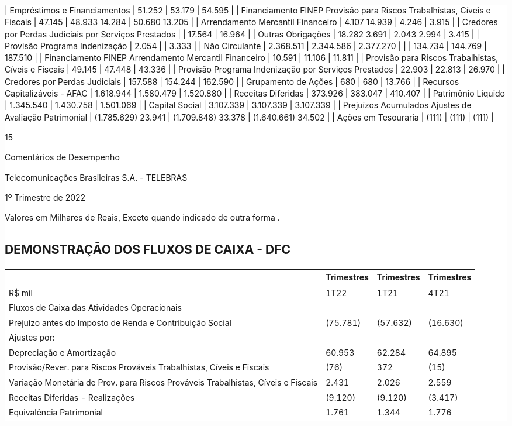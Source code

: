| Empréstimos e Financiamentos                                            | 51.252             | 53.179             | 54.595             |
| Financiamento FINEP Provisão para Riscos Trabalhistas, Cíveis e Fiscais | 47.145             | 48.933 14.284      | 50.680 13.205      |
| Arrendamento Mercantil Financeiro                                       | 4.107 14.939       | 4.246              | 3.915              |
| Credores por Perdas Judiciais por Serviços Prestados                    |                    | 17.564             | 16.964             |
| Outras Obrigações                                                       | 18.282 3.691       | 2.043 2.994        | 3.415              |
| Provisão Programa Indenização                                           | 2.054              |                    | 3.333              |
| Não Circulante                                                          | 2.368.511          | 2.344.586          | 2.377.270          |
|                                                                         | 134.734            | 144.769            | 187.510            |
| Financiamento FINEP Arrendamento Mercantil Financeiro                   | 10.591             | 11.106             | 11.811             |
| Provisão para Riscos Trabalhistas, Cíveis e Fiscais                     | 49.145             | 47.448             | 43.336             |
| Provisão Programa Indenização por Serviços Prestados                    | 22.903             | 22.813             | 26.970             |
| Credores por Perdas Judiciais                                           | 157.588            | 154.244            | 162.590            |
| Grupamento de Ações                                                     | 680                | 680                | 13.766             |
| Recursos Capitalizáveis - AFAC                                          | 1.618.944          | 1.580.479          | 1.520.880          |
| Receitas Diferidas                                                      | 373.926            | 383.047            | 410.407            |
| Patrimônio Líquido                                                      | 1.345.540          | 1.430.758          | 1.501.069          |
| Capital Social                                                          | 3.107.339          | 3.107.339          | 3.107.339          |
| Prejuízos Acumulados Ajustes de Avaliação Patrimonial                   | (1.785.629) 23.941 | (1.709.848) 33.378 | (1.640.661) 34.502 |
| Ações em Tesouraria                                                     | (111)              | (111)              | (111)              |

15





Comentários de Desempenho

Telecomunicações Brasileiras S.A. - TELEBRAS

1º Trimestre de 2022

Valores em Milhares de Reais, Exceto quando indicado de outra forma .

## DEMONSTRAÇÃO DOS FLUXOS DE CAIXA - DFC

|                                                                                  | Trimestres   | Trimestres   | Trimestres   |
|----------------------------------------------------------------------------------|--------------|--------------|--------------|
| R$ mil                                                                           | 1T22         | 1T21         | 4T21         |
| Fluxos de Caixa das Atividades Operacionais                                      |              |              |              |
| Prejuízo antes do Imposto de Renda e Contribuição Social                         | (75.781)     | (57.632)     | (16.630)     |
| Ajustes por:                                                                     |              |              |              |
| Depreciação e Amortização                                                        | 60.953       | 62.284       | 64.895       |
| Provisão/Rever. para Riscos Prováveis Trabalhistas, Cíveis e Fiscais             | (76)         | 372          | (15)         |
| Variação Monetária de Prov. para Riscos Prováveis Trabalhistas, Cíveis e Fiscais | 2.431        | 2.026        | 2.559        |
| Receitas Diferidas - Realizações                                                 | (9.120)      | (9.120)      | (3.417)      |
| Equivalência Patrimonial                                                         | 1.761        | 1.344        | 1.776        |